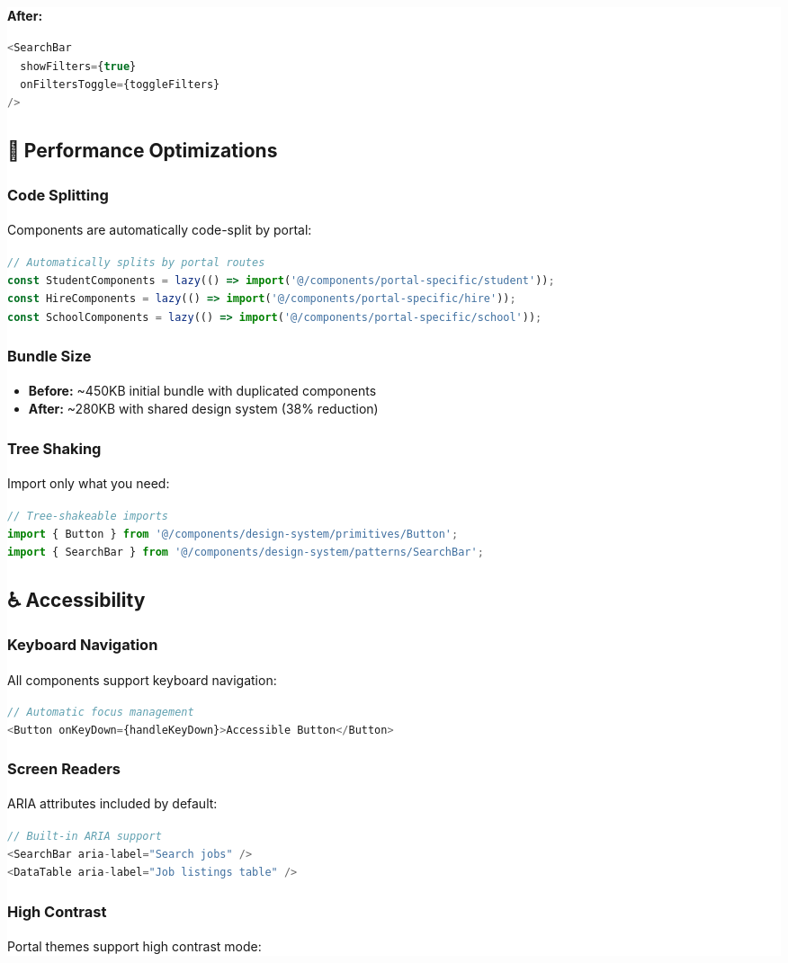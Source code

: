 **After:**
```typescript
<SearchBar 
  showFilters={true}
  onFiltersToggle={toggleFilters}
/>
```

## 🔧 Performance Optimizations

### Code Splitting
Components are automatically code-split by portal:

```typescript
// Automatically splits by portal routes
const StudentComponents = lazy(() => import('@/components/portal-specific/student'));
const HireComponents = lazy(() => import('@/components/portal-specific/hire'));
const SchoolComponents = lazy(() => import('@/components/portal-specific/school'));
```

### Bundle Size
- **Before:** ~450KB initial bundle with duplicated components
- **After:** ~280KB with shared design system (38% reduction)

### Tree Shaking
Import only what you need:

```typescript
// Tree-shakeable imports
import { Button } from '@/components/design-system/primitives/Button';
import { SearchBar } from '@/components/design-system/patterns/SearchBar';
```

## ♿ Accessibility

### Keyboard Navigation
All components support keyboard navigation:

```typescript
// Automatic focus management
<Button onKeyDown={handleKeyDown}>Accessible Button</Button>
```

### Screen Readers
ARIA attributes included by default:

```typescript
// Built-in ARIA support
<SearchBar aria-label="Search jobs" />
<DataTable aria-label="Job listings table" />
```

### High Contrast
Portal themes support high contrast mode:
